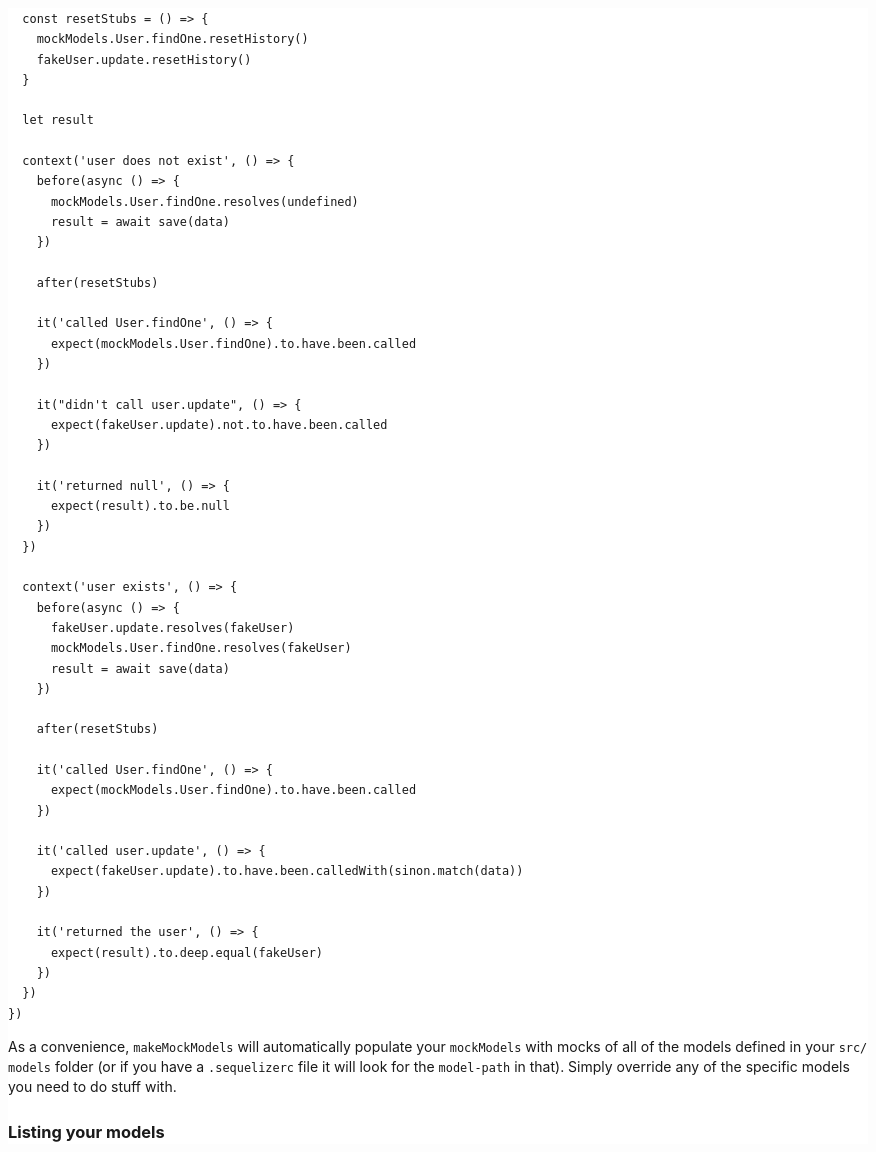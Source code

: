       const resetStubs = () => {
        mockModels.User.findOne.resetHistory()
        fakeUser.update.resetHistory()
      }

      let result

      context('user does not exist', () => {
        before(async () => {
          mockModels.User.findOne.resolves(undefined)
          result = await save(data)
        })

        after(resetStubs)

        it('called User.findOne', () => {
          expect(mockModels.User.findOne).to.have.been.called
        })

        it("didn't call user.update", () => {
          expect(fakeUser.update).not.to.have.been.called
        })

        it('returned null', () => {
          expect(result).to.be.null
        })
      })

      context('user exists', () => {
        before(async () => {
          fakeUser.update.resolves(fakeUser)
          mockModels.User.findOne.resolves(fakeUser)
          result = await save(data)
        })

        after(resetStubs)

        it('called User.findOne', () => {
          expect(mockModels.User.findOne).to.have.been.called
        })

        it('called user.update', () => {
          expect(fakeUser.update).to.have.been.calledWith(sinon.match(data))
        })

        it('returned the user', () => {
          expect(result).to.deep.equal(fakeUser)
        })
      })
    })

As a convenience, `makeMockModels` will automatically populate your `mockModels` with mocks of all of the models defined in your `src/models` folder (or if you have a `.sequelizerc` file it will look for the `model-path` in that). Simply override any of the specific models you need to do stuff with.

### Listing your models
